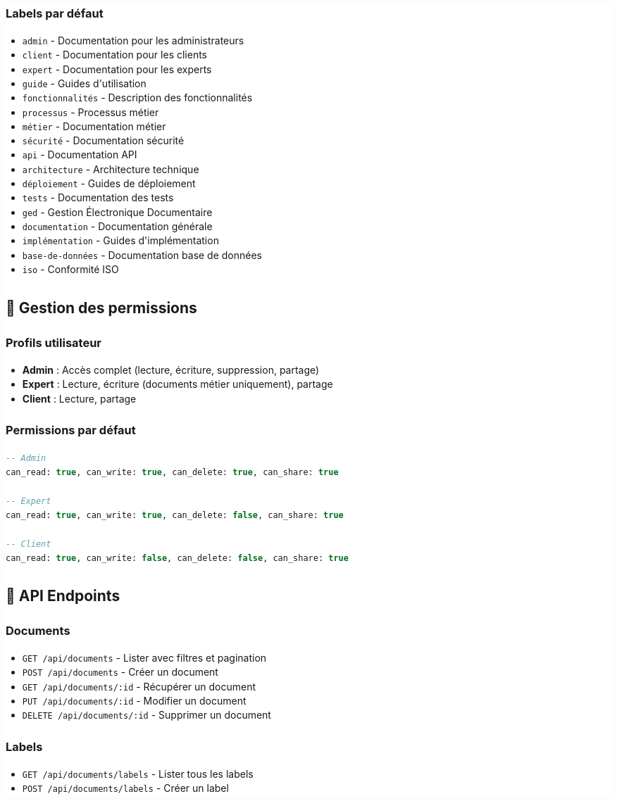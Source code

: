 ### Labels par défaut
- `admin` - Documentation pour les administrateurs
- `client` - Documentation pour les clients
- `expert` - Documentation pour les experts
- `guide` - Guides d'utilisation
- `fonctionnalités` - Description des fonctionnalités
- `processus` - Processus métier
- `métier` - Documentation métier
- `sécurité` - Documentation sécurité
- `api` - Documentation API
- `architecture` - Architecture technique
- `déploiement` - Guides de déploiement
- `tests` - Documentation des tests
- `ged` - Gestion Électronique Documentaire
- `documentation` - Documentation générale
- `implémentation` - Guides d'implémentation
- `base-de-données` - Documentation base de données
- `iso` - Conformité ISO

## 🔐 Gestion des permissions

### Profils utilisateur
- **Admin** : Accès complet (lecture, écriture, suppression, partage)
- **Expert** : Lecture, écriture (documents métier uniquement), partage
- **Client** : Lecture, partage

### Permissions par défaut
```sql
-- Admin
can_read: true, can_write: true, can_delete: true, can_share: true

-- Expert  
can_read: true, can_write: true, can_delete: false, can_share: true

-- Client
can_read: true, can_write: false, can_delete: false, can_share: true
```

## 📡 API Endpoints

### Documents
- `GET /api/documents` - Lister avec filtres et pagination
- `POST /api/documents` - Créer un document
- `GET /api/documents/:id` - Récupérer un document
- `PUT /api/documents/:id` - Modifier un document
- `DELETE /api/documents/:id` - Supprimer un document

### Labels
- `GET /api/documents/labels` - Lister tous les labels
- `POST /api/documents/labels` - Créer un label
